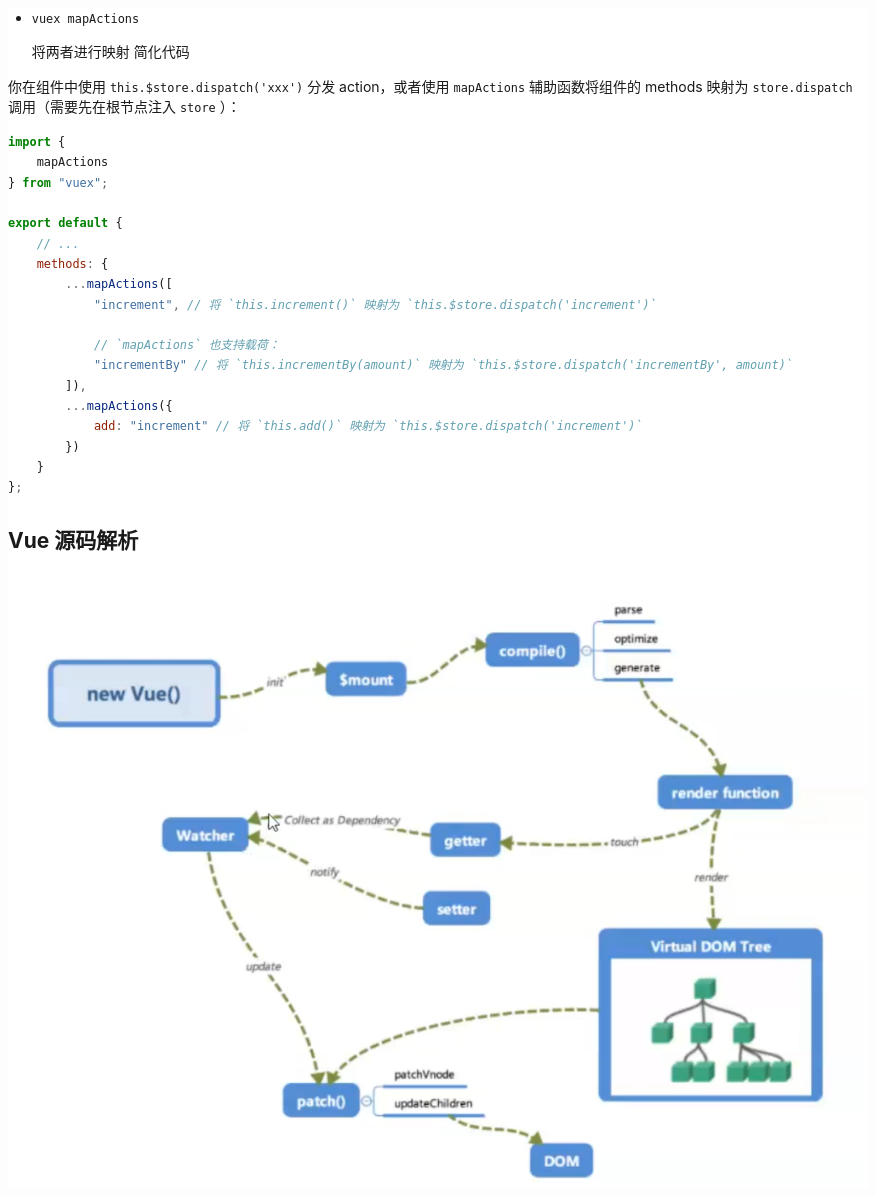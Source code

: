 * `vuex mapActions`

  将两者进行映射 简化代码

你在组件中使用 `this.$store.dispatch('xxx')` 分发 action，或者使用 `mapActions` 辅助函数将组件的 methods 映射为 `store.dispatch` 调用（需要先在根节点注入 `store` ）：

```js
import {
    mapActions
} from "vuex";

export default {
    // ...
    methods: {
        ...mapActions([
            "increment", // 将 `this.increment()` 映射为 `this.$store.dispatch('increment')`

            // `mapActions` 也支持载荷：
            "incrementBy" // 将 `this.incrementBy(amount)` 映射为 `this.$store.dispatch('incrementBy', amount)`
        ]),
        ...mapActions({
            add: "increment" // 将 `this.add()` 映射为 `this.$store.dispatch('increment')`
        })
    }
};
```

## Vue 源码解析

![vue](/img/vue.png)
